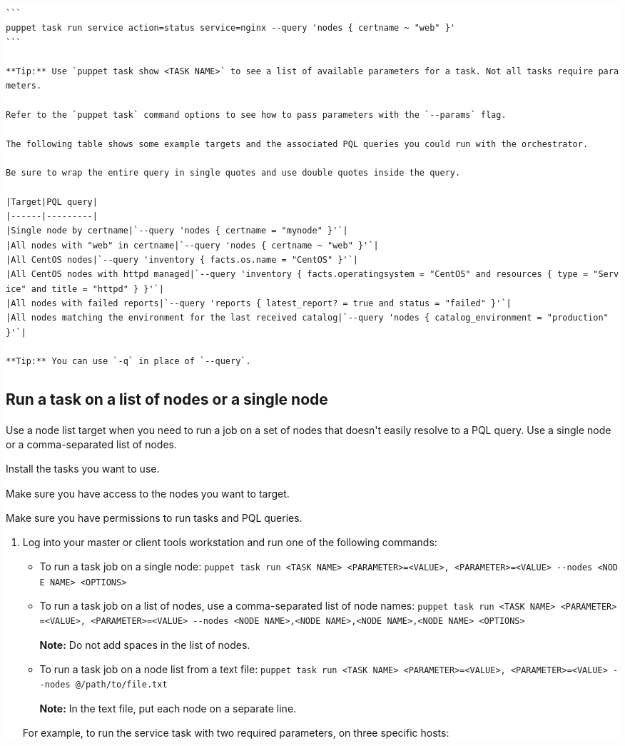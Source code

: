     ```
    puppet task run service action=status service=nginx --query 'nodes { certname ~ "web" }'
    ```

    **Tip:** Use `puppet task show <TASK NAME>` to see a list of available parameters for a task. Not all tasks require parameters.

    Refer to the `puppet task` command options to see how to pass parameters with the `--params` flag.

    The following table shows some example targets and the associated PQL queries you could run with the orchestrator.

    Be sure to wrap the entire query in single quotes and use double quotes inside the query.

    |Target|PQL query|
    |------|---------|
    |Single node by certname|`--query 'nodes { certname = "mynode" }'`|
    |All nodes with "web" in certname|`--query 'nodes { certname ~ "web" }'`|
    |All CentOS nodes|`--query 'inventory { facts.os.name = "CentOS" }'`|
    |All CentOS nodes with httpd managed|`--query 'inventory { facts.operatingsystem = "CentOS" and resources { type = "Service" and title = "httpd" } }'`|
    |All nodes with failed reports|`--query 'reports { latest_report? = true and status = "failed" }'`|
    |All nodes matching the environment for the last received catalog|`--query 'nodes { catalog_environment = "production" }'`|

    **Tip:** You can use `-q` in place of `--query`.


## Run a task on a list of nodes or a single node

Use a node list target when you need to run a job on a set of nodes that doesn't easily resolve to a PQL query. Use a single node or a comma-separated list of nodes.

Install the tasks you want to use.

Make sure you have access to the nodes you want to target.

Make sure you have permissions to run tasks and PQL queries.

1.  Log into your master or client tools workstation and run one of the following commands:

    -   To run a task job on a single node: `puppet task run <TASK NAME> <PARAMETER>=<VALUE>, <PARAMETER>=<VALUE> --nodes <NODE NAME> <OPTIONS>`
    -   To run a task job on a list of nodes, use a comma-separated list of node names: `puppet task run <TASK NAME> <PARAMETER>=<VALUE>, <PARAMETER>=<VALUE> --nodes <NODE NAME>,<NODE NAME>,<NODE NAME>,<NODE NAME> <OPTIONS>`

        **Note:** Do not add spaces in the list of nodes.

    -   To run a task job on a node list from a text file: `puppet task run <TASK NAME> <PARAMETER>=<VALUE>, <PARAMETER>=<VALUE> --nodes @/path/to/file.txt`

        **Note:** In the text file, put each node on a separate line.

    For example, to run the service task with two required parameters, on three specific hosts:
